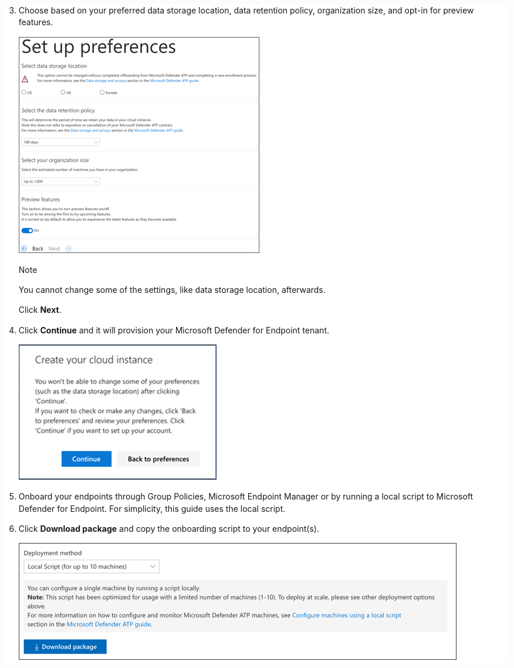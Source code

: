 
3. Choose based on your preferred data storage location, data retention policy, organization size, and opt-in for preview features.

   ![Image of_the page to select your data storage country, retention policy, and organization size. Click next when you're done selecting.](../../media/mtp-eval-60.png)
   
   > [!NOTE]
   > You cannot change some of the settings, like data storage location, afterwards. 

   Click **Next**. 

4. Click **Continue** and it will provision your Microsoft Defender for Endpoint tenant.

   ![Image of_the page prompting you click the continue button to create your cloud instance](../../media/mtp-eval-61.png)

5. Onboard your endpoints through Group Policies, Microsoft Endpoint Manager or by running a local script to Microsoft Defender for Endpoint. For simplicity, this guide uses the local script.

6. Click **Download package** and copy the onboarding script to your endpoint(s).

   ![Image of_page prompting you click the Download package button to copy the onboarding script to your endpoint or endpoints](../../media/mtp-eval-62.png)
